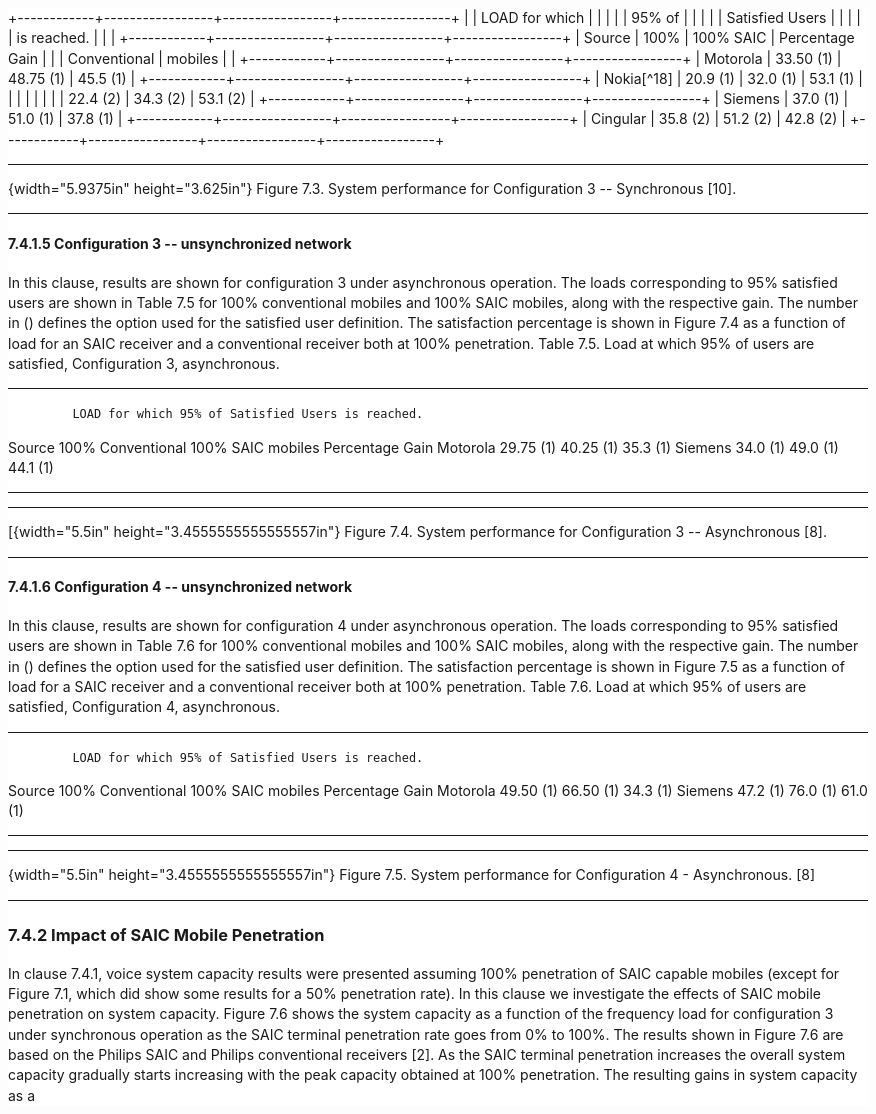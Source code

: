 +------------+-----------------+-----------------+-----------------+ | | LOAD for which | | | | | 95% of | | | | | Satisfied Users | | | | | is reached. | | | +------------+-----------------+-----------------+-----------------+ | Source | 100% | 100% SAIC | Percentage Gain | | | Conventional | mobiles | | +------------+-----------------+-----------------+-----------------+ | Motorola | 33.50 (1) | 48.75 (1) | 45.5 (1) | +------------+-----------------+-----------------+-----------------+ | Nokia[^18] | 20.9 (1) | 32.0 (1) | 53.1 (1) | | | | | | | | 22.4 (2) | 34.3 (2) | 53.1 (2) | +------------+-----------------+-----------------+-----------------+ | Siemens | 37.0 (1) | 51.0 (1) | 37.8 (1) | +------------+-----------------+-----------------+-----------------+ | Cingular | 35.8 (2) | 51.2 (2) | 42.8 (2) | +------------+-----------------+-----------------+-----------------+
* * *
{width="5.9375in" height="3.625in"} Figure 7.3. System performance for
Configuration 3 -- Synchronous [10].
* * *
#### 7.4.1.5 Configuration 3 -- unsynchronized network
In this clause, results are shown for configuration 3 under asynchronous
operation. The loads corresponding to 95% satisfied users are shown in Table
7.5 for 100% conventional mobiles and 100% SAIC mobiles, along with the
respective gain. The number in () defines the option used for the satisfied
user definition. The satisfaction percentage is shown in Figure 7.4 as a
function of load for an SAIC receiver and a conventional receiver both at 100%
penetration.
Table 7.5. Load at which 95% of users are satisfied, Configuration 3,
asynchronous.
* * *
             LOAD for which 95% of Satisfied Users is reached.
Source 100% Conventional 100% SAIC mobiles Percentage Gain Motorola 29.75 (1)
40.25 (1) 35.3 (1) Siemens 34.0 (1) 49.0 (1) 44.1 (1)
* * *
* * *
[{width="5.5in" height="3.4555555555555557in"} Figure 7.4. System performance
for Configuration 3 -- Asynchronous [8].
* * *
#### 7.4.1.6 Configuration 4 -- unsynchronized network
In this clause, results are shown for configuration 4 under asynchronous
operation. The loads corresponding to 95% satisfied users are shown in Table
7.6 for 100% conventional mobiles and 100% SAIC mobiles, along with the
respective gain. The number in () defines the option used for the satisfied
user definition. The satisfaction percentage is shown in Figure 7.5 as a
function of load for a SAIC receiver and a conventional receiver both at 100%
penetration.
Table 7.6. Load at which 95% of users are satisfied, Configuration 4,
asynchronous.
* * *
             LOAD for which 95% of Satisfied Users is reached.
Source 100% Conventional 100% SAIC mobiles Percentage Gain Motorola 49.50 (1)
66.50 (1) 34.3 (1) Siemens 47.2 (1) 76.0 (1) 61.0 (1)
* * *
* * *
{width="5.5in" height="3.4555555555555557in"} Figure 7.5. System performance
for Configuration 4 - Asynchronous. [8]
* * *
### 7.4.2 Impact of SAIC Mobile Penetration
In clause 7.4.1, voice system capacity results were presented assuming 100%
penetration of SAIC capable mobiles (except for Figure 7.1, which did show
some results for a 50% penetration rate). In this clause we investigate the
effects of SAIC mobile penetration on system capacity. Figure 7.6 shows the
system capacity as a function of the frequency load for configuration 3 under
synchronous operation as the SAIC terminal penetration rate goes from 0% to
100%. The results shown in Figure 7.6 are based on the Philips SAIC and
Philips conventional receivers [2]. As the SAIC terminal penetration increases
the overall system capacity gradually starts increasing with the peak capacity
obtained at 100% penetration. The resulting gains in system capacity as a